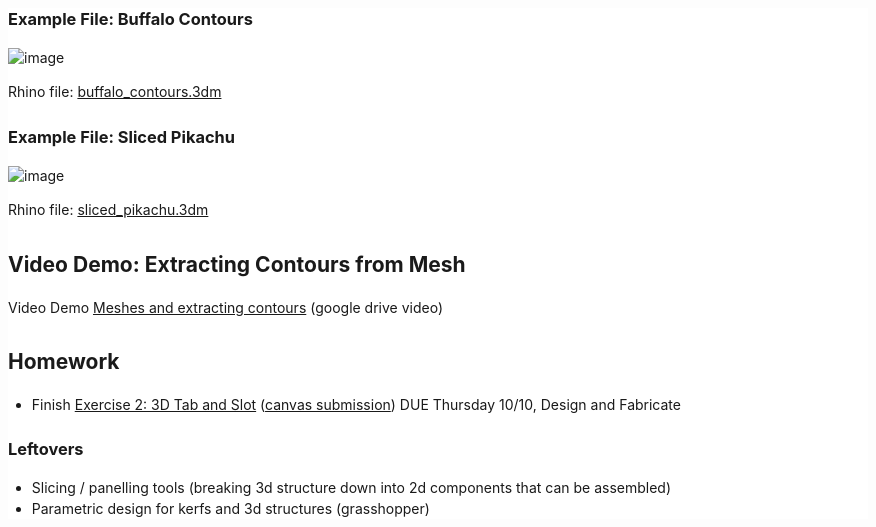 
### Example File: Buffalo Contours

<img width="600" alt="image" src="https://user-images.githubusercontent.com/1598545/189891871-067e9994-7137-4afd-b115-b3f5a529326b.png">

Rhino file: [buffalo_contours.3dm](../examples/buffalo_contours.3dm)

### Example File: Sliced Pikachu

<img width="600" alt="image" src="https://user-images.githubusercontent.com/1598545/189891434-480d9b21-ffcf-4623-ae8a-09f4dcfb078f.png">

Rhino file: [sliced_pikachu.3dm](../examples/sliced_pikachu.3dm)

## Video Demo: Extracting Contours from Mesh

Video Demo [Meshes and extracting contours](https://drive.google.com/file/d/1X88VT5_L5-1gZ7oKHOcodeJW6JrbHYpH/view?usp=drive_link) (google drive video)

## Homework
- Finish [Exercise 2: 3D Tab and Slot](../exercises/ex2) ([canvas submission](https://canvas.ucsd.edu/courses/60628/assignments/864451)) DUE Thursday 10/10, Design and Fabricate


### Leftovers 
- Slicing / panelling tools (breaking 3d structure down into 2d components that can be assembled)
- Parametric design for kerfs and 3d structures (grasshopper)